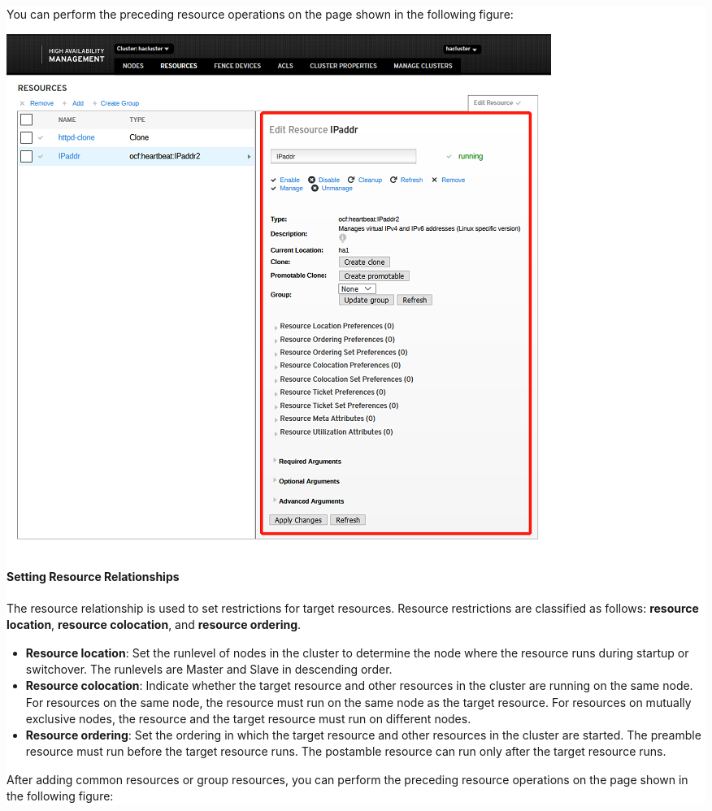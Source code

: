 You can perform the preceding resource operations on the page shown in the following figure:

![](./figures/HA-resoure-set.png)

#### Setting Resource Relationships

The resource relationship is used to set restrictions for target resources. Resource restrictions are classified as follows: **resource location**, **resource colocation**, and **resource ordering**.

- **Resource location**: Set the runlevel of nodes in the cluster to determine the node where the resource runs during startup or switchover. The runlevels are Master and Slave in descending order.
- **Resource colocation**: Indicate whether the target resource and other resources in the cluster are running on the same node. For resources on the same node, the resource must run on the same node as the target resource. For resources on mutually exclusive nodes, the resource and the target resource must run on different nodes.
- **Resource ordering**: Set the ordering in which the target resource and other resources in the cluster are started. The preamble resource must run before the target resource runs. The postamble resource can run only after the target resource runs.

After adding common resources or group resources, you can perform the preceding resource operations on the page shown in the following figure:
